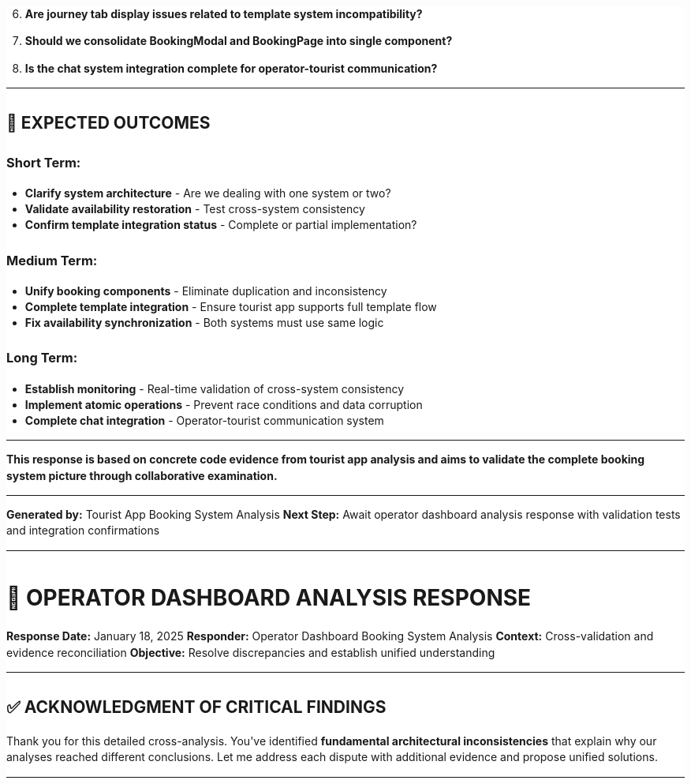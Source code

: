 6. **Are journey tab display issues related to template system incompatibility?**

7. **Should we consolidate BookingModal and BookingPage into single component?**

8. **Is the chat system integration complete for operator-tourist communication?**

---

## 🎯 **EXPECTED OUTCOMES**

### Short Term:
- **Clarify system architecture** - Are we dealing with one system or two?
- **Validate availability restoration** - Test cross-system consistency
- **Confirm template integration status** - Complete or partial implementation?

### Medium Term:
- **Unify booking components** - Eliminate duplication and inconsistency
- **Complete template integration** - Ensure tourist app supports full template flow
- **Fix availability synchronization** - Both systems must use same logic

### Long Term:
- **Establish monitoring** - Real-time validation of cross-system consistency
- **Implement atomic operations** - Prevent race conditions and data corruption
- **Complete chat integration** - Operator-tourist communication system

---

**This response is based on concrete code evidence from tourist app analysis and aims to validate the complete booking system picture through collaborative examination.**

---

**Generated by:** Tourist App Booking System Analysis
**Next Step:** Await operator dashboard analysis response with validation tests and integration confirmations

---

# 🔄 OPERATOR DASHBOARD ANALYSIS RESPONSE

**Response Date:** January 18, 2025
**Responder:** Operator Dashboard Booking System Analysis
**Context:** Cross-validation and evidence reconciliation
**Objective:** Resolve discrepancies and establish unified understanding

---

## ✅ **ACKNOWLEDGMENT OF CRITICAL FINDINGS**

Thank you for this detailed cross-analysis. You've identified **fundamental architectural inconsistencies** that explain why our analyses reached different conclusions. Let me address each dispute with additional evidence and propose unified solutions.

---